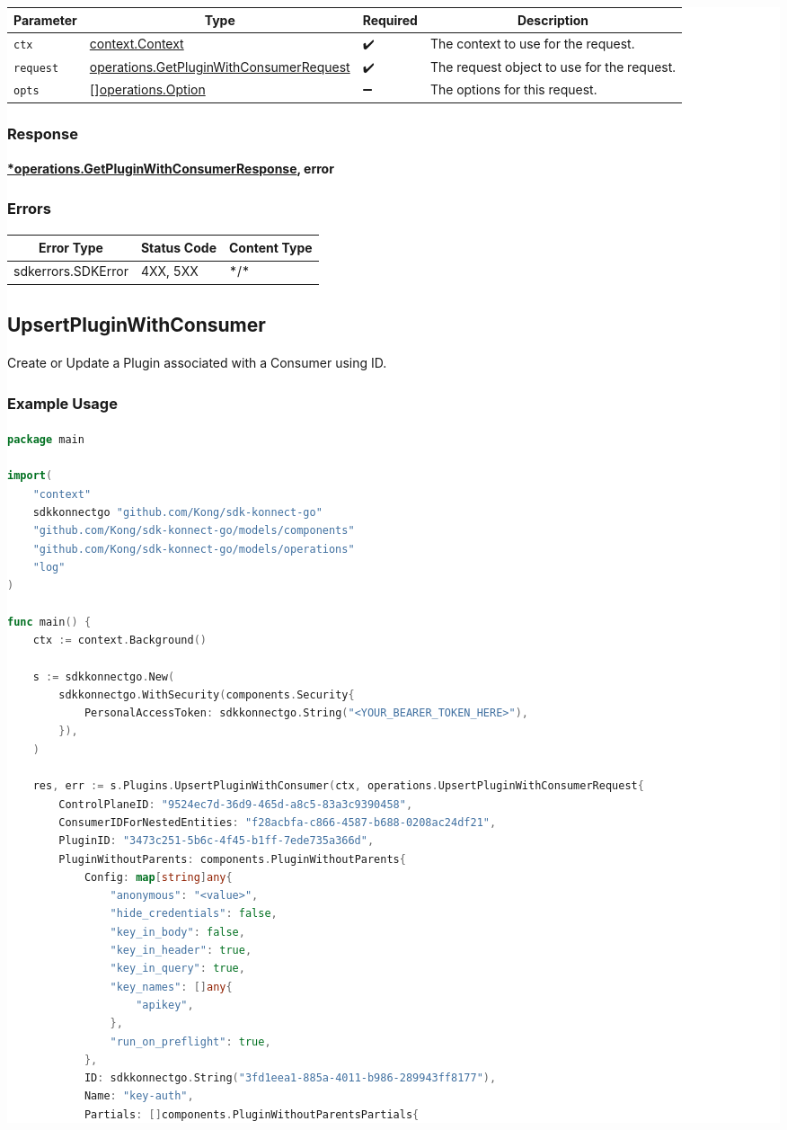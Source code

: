 | Parameter                                                                                          | Type                                                                                               | Required                                                                                           | Description                                                                                        |
| -------------------------------------------------------------------------------------------------- | -------------------------------------------------------------------------------------------------- | -------------------------------------------------------------------------------------------------- | -------------------------------------------------------------------------------------------------- |
| `ctx`                                                                                              | [context.Context](https://pkg.go.dev/context#Context)                                              | :heavy_check_mark:                                                                                 | The context to use for the request.                                                                |
| `request`                                                                                          | [operations.GetPluginWithConsumerRequest](../../models/operations/getpluginwithconsumerrequest.md) | :heavy_check_mark:                                                                                 | The request object to use for the request.                                                         |
| `opts`                                                                                             | [][operations.Option](../../models/operations/option.md)                                           | :heavy_minus_sign:                                                                                 | The options for this request.                                                                      |

### Response

**[*operations.GetPluginWithConsumerResponse](../../models/operations/getpluginwithconsumerresponse.md), error**

### Errors

| Error Type         | Status Code        | Content Type       |
| ------------------ | ------------------ | ------------------ |
| sdkerrors.SDKError | 4XX, 5XX           | \*/\*              |

## UpsertPluginWithConsumer

Create or Update a Plugin associated with a Consumer using ID.

### Example Usage

```go
package main

import(
	"context"
	sdkkonnectgo "github.com/Kong/sdk-konnect-go"
	"github.com/Kong/sdk-konnect-go/models/components"
	"github.com/Kong/sdk-konnect-go/models/operations"
	"log"
)

func main() {
    ctx := context.Background()

    s := sdkkonnectgo.New(
        sdkkonnectgo.WithSecurity(components.Security{
            PersonalAccessToken: sdkkonnectgo.String("<YOUR_BEARER_TOKEN_HERE>"),
        }),
    )

    res, err := s.Plugins.UpsertPluginWithConsumer(ctx, operations.UpsertPluginWithConsumerRequest{
        ControlPlaneID: "9524ec7d-36d9-465d-a8c5-83a3c9390458",
        ConsumerIDForNestedEntities: "f28acbfa-c866-4587-b688-0208ac24df21",
        PluginID: "3473c251-5b6c-4f45-b1ff-7ede735a366d",
        PluginWithoutParents: components.PluginWithoutParents{
            Config: map[string]any{
                "anonymous": "<value>",
                "hide_credentials": false,
                "key_in_body": false,
                "key_in_header": true,
                "key_in_query": true,
                "key_names": []any{
                    "apikey",
                },
                "run_on_preflight": true,
            },
            ID: sdkkonnectgo.String("3fd1eea1-885a-4011-b986-289943ff8177"),
            Name: "key-auth",
            Partials: []components.PluginWithoutParentsPartials{
```
